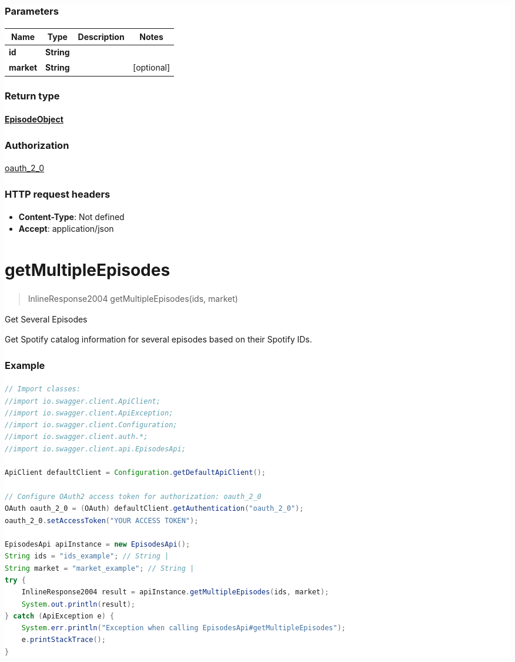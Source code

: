 ### Parameters

Name | Type | Description  | Notes
------------- | ------------- | ------------- | -------------
 **id** | **String**|  |
 **market** | **String**|  | [optional]

### Return type

[**EpisodeObject**](EpisodeObject.md)

### Authorization

[oauth_2_0](../README.md#oauth_2_0)

### HTTP request headers

 - **Content-Type**: Not defined
 - **Accept**: application/json

<a name="getMultipleEpisodes"></a>
# **getMultipleEpisodes**
> InlineResponse2004 getMultipleEpisodes(ids, market)

Get Several Episodes 

Get Spotify catalog information for several episodes based on their Spotify IDs. 

### Example
```java
// Import classes:
//import io.swagger.client.ApiClient;
//import io.swagger.client.ApiException;
//import io.swagger.client.Configuration;
//import io.swagger.client.auth.*;
//import io.swagger.client.api.EpisodesApi;

ApiClient defaultClient = Configuration.getDefaultApiClient();

// Configure OAuth2 access token for authorization: oauth_2_0
OAuth oauth_2_0 = (OAuth) defaultClient.getAuthentication("oauth_2_0");
oauth_2_0.setAccessToken("YOUR ACCESS TOKEN");

EpisodesApi apiInstance = new EpisodesApi();
String ids = "ids_example"; // String | 
String market = "market_example"; // String | 
try {
    InlineResponse2004 result = apiInstance.getMultipleEpisodes(ids, market);
    System.out.println(result);
} catch (ApiException e) {
    System.err.println("Exception when calling EpisodesApi#getMultipleEpisodes");
    e.printStackTrace();
}
```
